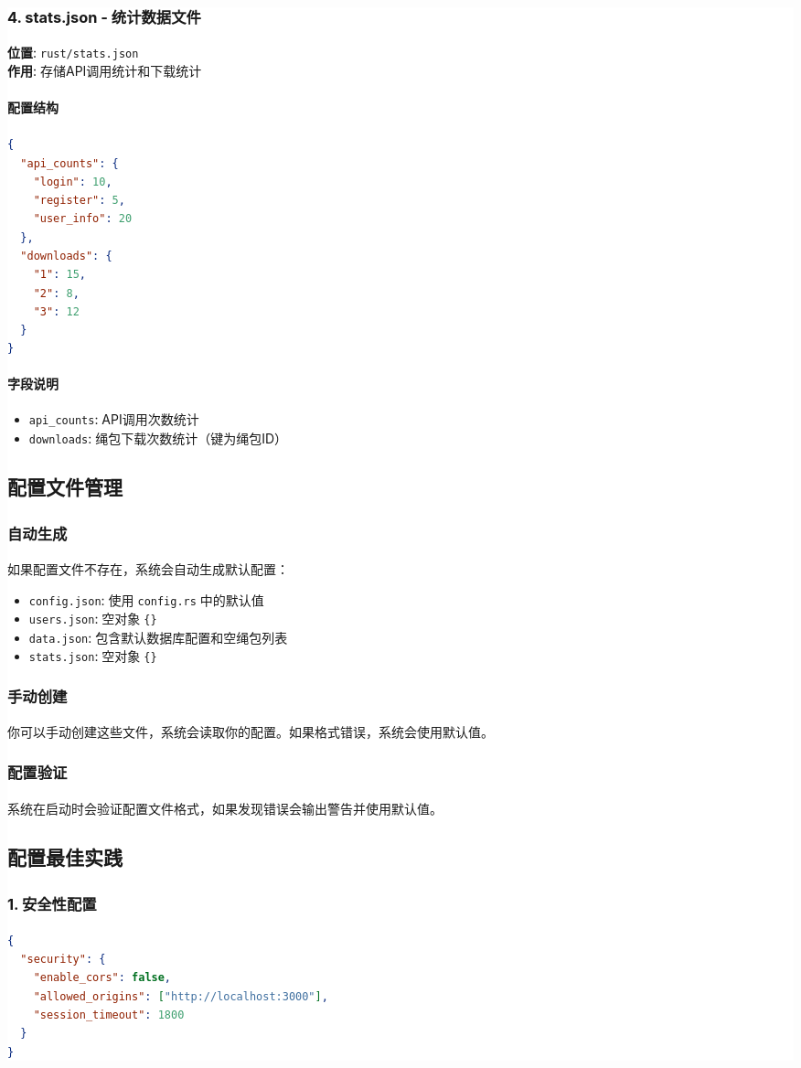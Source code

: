 ### 4. stats.json - 统计数据文件

**位置**: `rust/stats.json`  
**作用**: 存储API调用统计和下载统计

#### 配置结构
```json
{
  "api_counts": {
    "login": 10,
    "register": 5,
    "user_info": 20
  },
  "downloads": {
    "1": 15,
    "2": 8,
    "3": 12
  }
}
```

#### 字段说明
- `api_counts`: API调用次数统计
- `downloads`: 绳包下载次数统计（键为绳包ID）

## 配置文件管理

### 自动生成
如果配置文件不存在，系统会自动生成默认配置：
- `config.json`: 使用 `config.rs` 中的默认值
- `users.json`: 空对象 `{}`
- `data.json`: 包含默认数据库配置和空绳包列表
- `stats.json`: 空对象 `{}`

### 手动创建
你可以手动创建这些文件，系统会读取你的配置。如果格式错误，系统会使用默认值。

### 配置验证
系统在启动时会验证配置文件格式，如果发现错误会输出警告并使用默认值。

## 配置最佳实践

### 1. 安全性配置
```json
{
  "security": {
    "enable_cors": false,
    "allowed_origins": ["http://localhost:3000"],
    "session_timeout": 1800
  }
}
```
